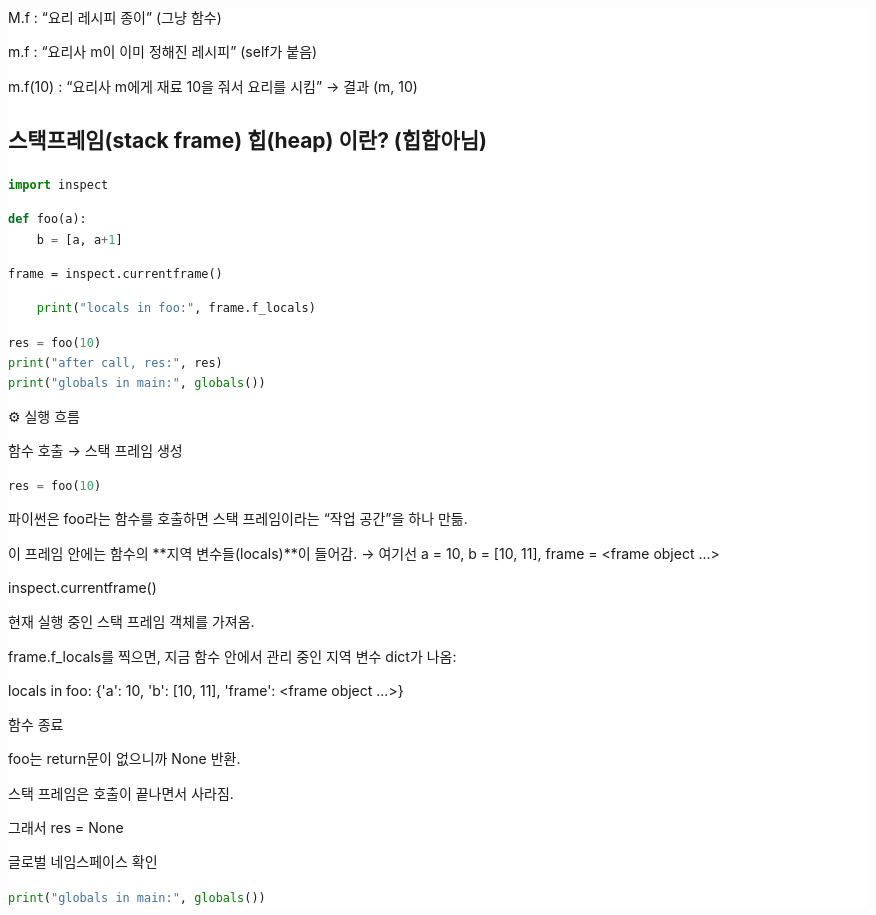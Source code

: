 M.f : “요리 레시피 종이” (그냥 함수)

m.f : “요리사 m이 이미 정해진 레시피” (self가 붙음)

m.f(10) : “요리사 m에게 재료 10을 줘서 요리를 시킴” → 결과 (m, 10)

## 스택프레임(stack frame) 힙(heap) 이란? (힙합아님)
```python
import inspect
```

```python
def foo(a):
    b = [a, a+1]
```
    frame = inspect.currentframe()
```python
    print("locals in foo:", frame.f_locals)
```

```python
res = foo(10)
print("after call, res:", res)
print("globals in main:", globals())
```


⚙️ 실행 흐름

함수 호출 → 스택 프레임 생성

```python
res = foo(10)
```


파이썬은 foo라는 함수를 호출하면 스택 프레임이라는 “작업 공간”을 하나 만듦.

이 프레임 안에는 함수의 **지역 변수들(locals)**이 들어감.
→ 여기선 a = 10, b = [10, 11], frame = <frame object ...>

inspect.currentframe()

현재 실행 중인 스택 프레임 객체를 가져옴.

frame.f_locals를 찍으면, 지금 함수 안에서 관리 중인 지역 변수 dict가 나옴:

locals in foo: {'a': 10, 'b': [10, 11], 'frame': <frame object ...>}


함수 종료

foo는 return문이 없으니까 None 반환.

스택 프레임은 호출이 끝나면서 사라짐.

그래서 res = None

글로벌 네임스페이스 확인

```python
print("globals in main:", globals())
```
